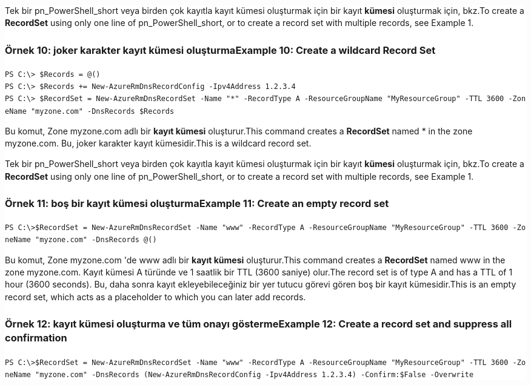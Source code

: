 <span data-ttu-id="ca206-162">Tek bir pn_PowerShell_short veya birden çok kayıtla kayıt kümesi oluşturmak için bir kayıt **kümesi** oluşturmak için, bkz.</span><span class="sxs-lookup"><span data-stu-id="ca206-162">To create a **RecordSet** using only one line of pn_PowerShell_short, or to create a record set with multiple records, see Example 1.</span></span>

### <span data-ttu-id="ca206-163">Örnek 10: joker karakter kayıt kümesi oluşturma</span><span class="sxs-lookup"><span data-stu-id="ca206-163">Example 10: Create a wildcard Record Set</span></span>
```
PS C:\> $Records = @()
PS C:\> $Records += New-AzureRmDnsRecordConfig -Ipv4Address 1.2.3.4
PS C:\> $RecordSet = New-AzureRmDnsRecordSet -Name "*" -RecordType A -ResourceGroupName "MyResourceGroup" -TTL 3600 -ZoneName "myzone.com" -DnsRecords $Records
```

<span data-ttu-id="ca206-164">Bu komut, Zone myzone.com adlı bir **kayıt kümesi** oluşturur.</span><span class="sxs-lookup"><span data-stu-id="ca206-164">This command creates a **RecordSet** named \* in the zone myzone.com.</span></span>
<span data-ttu-id="ca206-165">Bu, joker karakter kayıt kümesidir.</span><span class="sxs-lookup"><span data-stu-id="ca206-165">This is a wildcard record set.</span></span>

<span data-ttu-id="ca206-166">Tek bir pn_PowerShell_short veya birden çok kayıtla kayıt kümesi oluşturmak için bir kayıt **kümesi** oluşturmak için, bkz.</span><span class="sxs-lookup"><span data-stu-id="ca206-166">To create a **RecordSet** using only one line of pn_PowerShell_short, or to create a record set with multiple records, see Example 1.</span></span>

### <span data-ttu-id="ca206-167">Örnek 11: boş bir kayıt kümesi oluşturma</span><span class="sxs-lookup"><span data-stu-id="ca206-167">Example 11: Create an empty record set</span></span>
```
PS C:\>$RecordSet = New-AzureRmDnsRecordSet -Name "www" -RecordType A -ResourceGroupName "MyResourceGroup" -TTL 3600 -ZoneName "myzone.com" -DnsRecords @()
```

<span data-ttu-id="ca206-168">Bu komut, Zone myzone.com 'de www adlı bir **kayıt kümesi** oluşturur.</span><span class="sxs-lookup"><span data-stu-id="ca206-168">This command creates a **RecordSet** named www in the zone myzone.com.</span></span>
<span data-ttu-id="ca206-169">Kayıt kümesi A türünde ve 1 saatlik bir TTL (3600 saniye) olur.</span><span class="sxs-lookup"><span data-stu-id="ca206-169">The record set is of type A and has a TTL of 1 hour (3600 seconds).</span></span>
<span data-ttu-id="ca206-170">Bu, daha sonra kayıt ekleyebileceğiniz bir yer tutucu görevi gören boş bir kayıt kümesidir.</span><span class="sxs-lookup"><span data-stu-id="ca206-170">This is an empty record set, which acts as a placeholder to which you can later add records.</span></span>

### <span data-ttu-id="ca206-171">Örnek 12: kayıt kümesi oluşturma ve tüm onayı gösterme</span><span class="sxs-lookup"><span data-stu-id="ca206-171">Example 12: Create a record set and suppress all confirmation</span></span>
```
PS C:\>$RecordSet = New-AzureRmDnsRecordSet -Name "www" -RecordType A -ResourceGroupName "MyResourceGroup" -TTL 3600 -ZoneName "myzone.com" -DnsRecords (New-AzureRmDnsRecordConfig -Ipv4Address 1.2.3.4) -Confirm:$False -Overwrite
```
